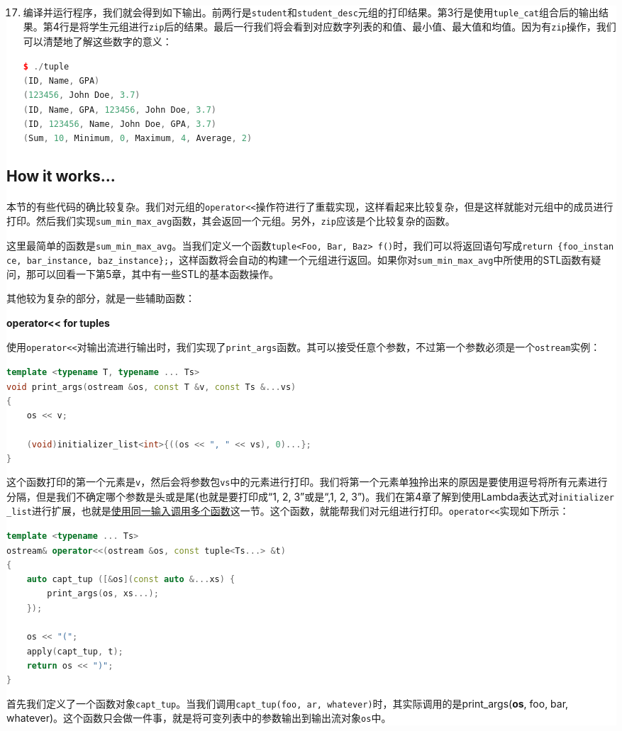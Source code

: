 17. 编译并运行程序，我们就会得到如下输出。前两行是`student`和`student_desc`元组的打印结果。第3行是使用`tuple_cat`组合后的输出结果。第4行是将学生元组进行`zip`后的结果。最后一行我们将会看到对应数字列表的和值、最小值、最大值和均值。因为有`zip`操作，我们可以清楚地了解这些数字的意义：

    ```c++
    $ ./tuple
    (ID, Name, GPA)
    (123456, John Doe, 3.7)
    (ID, Name, GPA, 123456, John Doe, 3.7)
    (ID, 123456, Name, John Doe, GPA, 3.7)
    (Sum, 10, Minimum, 0, Maximum, 4, Average, 2)
    ```

## How it works...

本节的有些代码的确比较复杂。我们对元组的`operator<<`操作符进行了重载实现，这样看起来比较复杂，但是这样就能对元组中的成员进行打印。然后我们实现`sum_min_max_avg`函数，其会返回一个元组。另外，`zip`应该是个比较复杂的函数。

这里最简单的函数是`sum_min_max_avg`。当我们定义一个函数`tuple<Foo, Bar, Baz> f()`时，我们可以将返回语句写成`return {foo_instance, bar_instance, baz_instance};`，这样函数将会自动的构建一个元组进行返回。如果你对`sum_min_max_avg`中所使用的STL函数有疑问，那可以回看一下第5章，其中有一些STL的基本函数操作。

其他较为复杂的部分，就是一些辅助函数：

**operator<< for tuples**

使用`operator<<`对输出流进行输出时，我们实现了`print_args`函数。其可以接受任意个参数，不过第一个参数必须是一个`ostream`实例：

```c++
template <typename T, typename ... Ts>
void print_args(ostream &os, const T &v, const Ts &...vs)
{
	os << v;
    
	(void)initializer_list<int>{((os << ", " << vs), 0)...};
}
```

这个函数打印的第一个元素是`v`，然后会将参数包`vs`中的元素进行打印。我们将第一个元素单独拎出来的原因是要使用逗号将所有元素进行分隔，但是我们不确定哪个参数是头或是尾(也就是要打印成“1, 2, 3”或是“,1, 2, 3”)。我们在第4章了解到使用Lambda表达式对`initializer_list`进行扩展，也就是[使用同一输入调用多个函数](content/chapter4/chapter4-5-chinese.md)这一节。这个函数，就能帮我们对元组进行打印。`operator<<`实现如下所示：

```c++
template <typename ... Ts>
ostream& operator<<(ostream &os, const tuple<Ts...> &t)
{
    auto capt_tup ([&os](const auto &...xs) {
    	print_args(os, xs...);
    });
    
    os << "(";
    apply(capt_tup, t);
    return os << ")";
}
```

首先我们定义了一个函数对象`capt_tup`。当我们调用`capt_tup(foo, ar, whatever)`时，其实际调用的是print_args(**os**, foo, bar, whatever)。这个函数只会做一件事，就是将可变列表中的参数输出到输出流对象`os`中。
